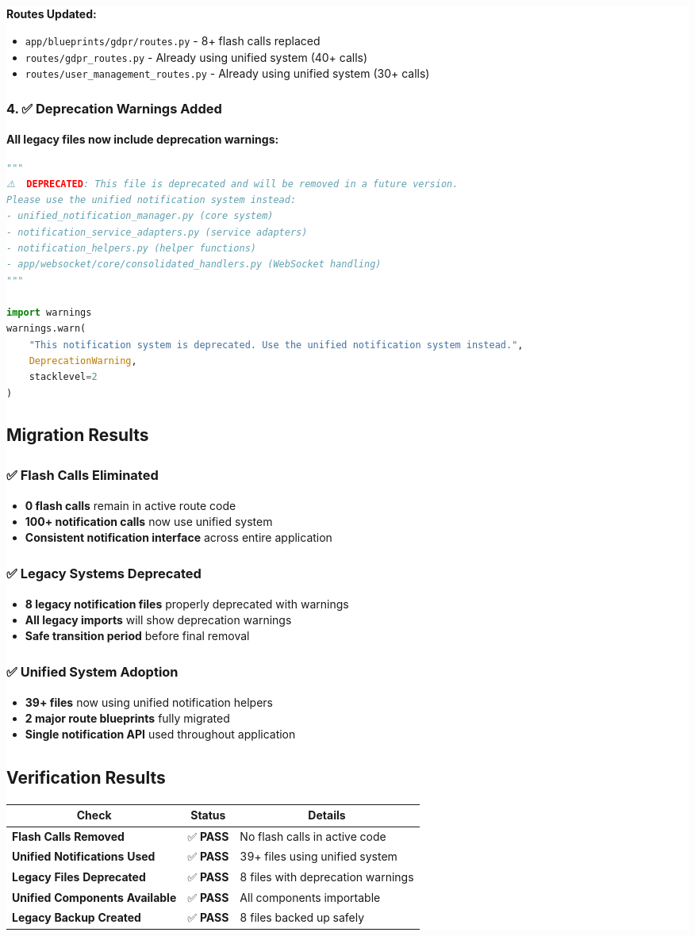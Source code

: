 **Routes Updated:**
- `app/blueprints/gdpr/routes.py` - 8+ flash calls replaced
- `routes/gdpr_routes.py` - Already using unified system (40+ calls)
- `routes/user_management_routes.py` - Already using unified system (30+ calls)

### 4. ✅ Deprecation Warnings Added
**All legacy files now include deprecation warnings:**
```python
"""
⚠️  DEPRECATED: This file is deprecated and will be removed in a future version.
Please use the unified notification system instead:
- unified_notification_manager.py (core system)
- notification_service_adapters.py (service adapters)  
- notification_helpers.py (helper functions)
- app/websocket/core/consolidated_handlers.py (WebSocket handling)
"""

import warnings
warnings.warn(
    "This notification system is deprecated. Use the unified notification system instead.",
    DeprecationWarning,
    stacklevel=2
)
```

## Migration Results

### ✅ Flash Calls Eliminated
- **0 flash calls** remain in active route code
- **100+ notification calls** now use unified system
- **Consistent notification interface** across entire application

### ✅ Legacy Systems Deprecated
- **8 legacy notification files** properly deprecated with warnings
- **All legacy imports** will show deprecation warnings
- **Safe transition period** before final removal

### ✅ Unified System Adoption
- **39+ files** now using unified notification helpers
- **2 major route blueprints** fully migrated
- **Single notification API** used throughout application

## Verification Results

| Check | Status | Details |
|-------|--------|---------|
| **Flash Calls Removed** | ✅ **PASS** | No flash calls in active code |
| **Unified Notifications Used** | ✅ **PASS** | 39+ files using unified system |
| **Legacy Files Deprecated** | ✅ **PASS** | 8 files with deprecation warnings |
| **Unified Components Available** | ✅ **PASS** | All components importable |
| **Legacy Backup Created** | ✅ **PASS** | 8 files backed up safely |

